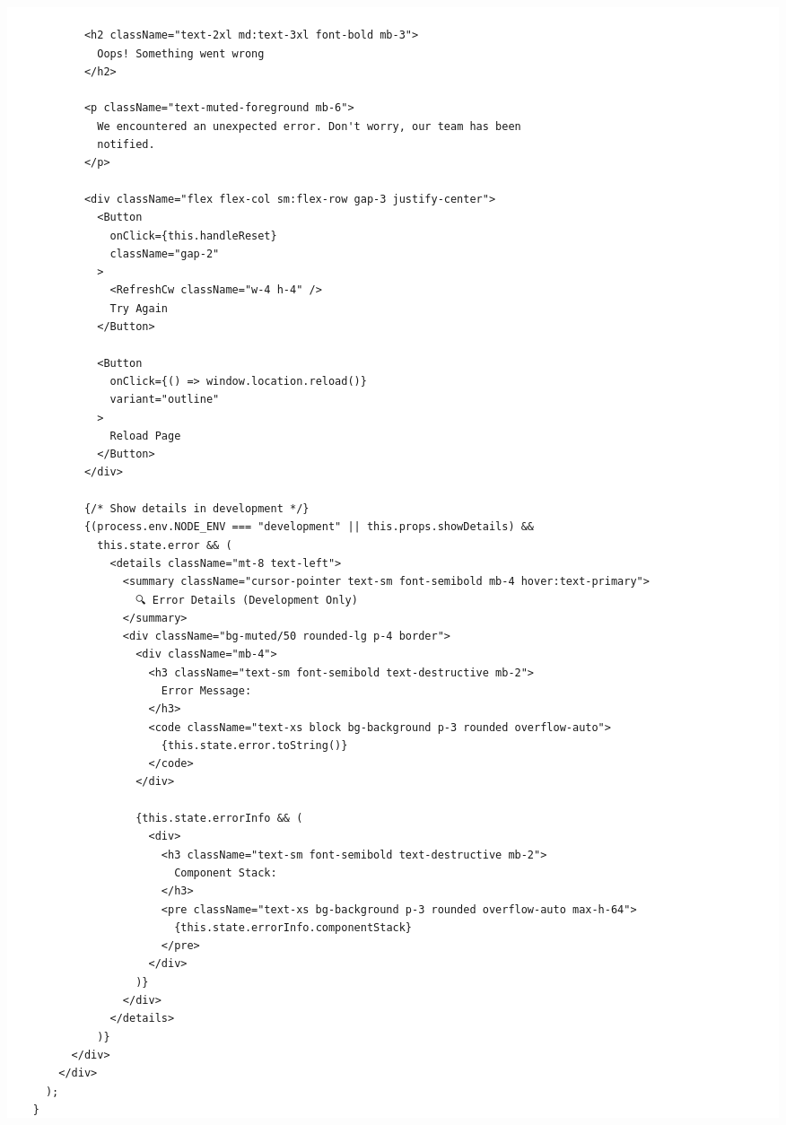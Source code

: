 ```tsx
            
            <h2 className="text-2xl md:text-3xl font-bold mb-3">
              Oops! Something went wrong
            </h2>
            
            <p className="text-muted-foreground mb-6">
              We encountered an unexpected error. Don't worry, our team has been
              notified.
            </p>

            <div className="flex flex-col sm:flex-row gap-3 justify-center">
              <Button
                onClick={this.handleReset}
                className="gap-2"
              >
                <RefreshCw className="w-4 h-4" />
                Try Again
              </Button>

              <Button
                onClick={() => window.location.reload()}
                variant="outline"
              >
                Reload Page
              </Button>
            </div>

            {/* Show details in development */}
            {(process.env.NODE_ENV === "development" || this.props.showDetails) &&
              this.state.error && (
                <details className="mt-8 text-left">
                  <summary className="cursor-pointer text-sm font-semibold mb-4 hover:text-primary">
                    🔍 Error Details (Development Only)
                  </summary>
                  <div className="bg-muted/50 rounded-lg p-4 border">
                    <div className="mb-4">
                      <h3 className="text-sm font-semibold text-destructive mb-2">
                        Error Message:
                      </h3>
                      <code className="text-xs block bg-background p-3 rounded overflow-auto">
                        {this.state.error.toString()}
                      </code>
                    </div>

                    {this.state.errorInfo && (
                      <div>
                        <h3 className="text-sm font-semibold text-destructive mb-2">
                          Component Stack:
                        </h3>
                        <pre className="text-xs bg-background p-3 rounded overflow-auto max-h-64">
                          {this.state.errorInfo.componentStack}
                        </pre>
                      </div>
                    )}
                  </div>
                </details>
              )}
          </div>
        </div>
      );
    }

```